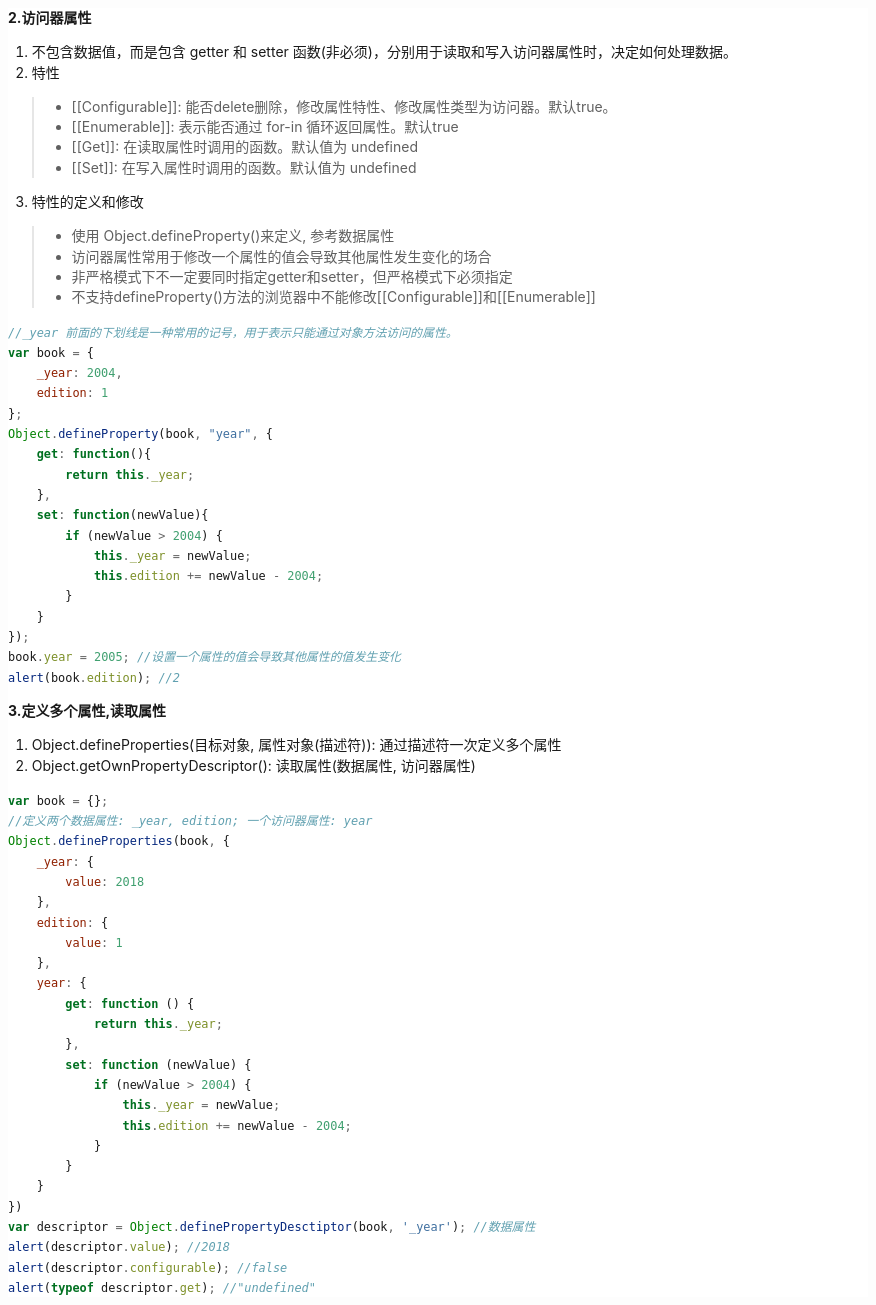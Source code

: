 **2.访问器属性**

1. 不包含数据值，而是包含 getter 和 setter 函数(非必须)，分别用于读取和写入访问器属性时，决定如何处理数据。
2. 特性
> * [[Configurable]]: 能否delete删除，修改属性特性、修改属性类型为访问器。默认true。
> * [[Enumerable]]: 表示能否通过 for-in 循环返回属性。默认true
> * [[Get]]: 在读取属性时调用的函数。默认值为 undefined
> * [[Set]]: 在写入属性时调用的函数。默认值为 undefined

3. 特性的定义和修改
> * 使用 Object.defineProperty()来定义, 参考数据属性
> * 访问器属性常用于修改一个属性的值会导致其他属性发生变化的场合
> * 非严格模式下不一定要同时指定getter和setter，但严格模式下必须指定
> * 不支持defineProperty()方法的浏览器中不能修改[[Configurable]]和[[Enumerable]]

```js
//_year 前面的下划线是一种常用的记号，用于表示只能通过对象方法访问的属性。
var book = {
    _year: 2004,
    edition: 1
};
Object.defineProperty(book, "year", {
    get: function(){
        return this._year;
    },
    set: function(newValue){
        if (newValue > 2004) {
            this._year = newValue;
            this.edition += newValue - 2004;
        }
    }
});
book.year = 2005; //设置一个属性的值会导致其他属性的值发生变化
alert(book.edition); //2 
```

**3.定义多个属性,读取属性**

1. Object.defineProperties(目标对象, 属性对象(描述符)): 通过描述符一次定义多个属性 
2. Object.getOwnPropertyDescriptor(): 读取属性(数据属性, 访问器属性)

```js
var book = {}; 
//定义两个数据属性: _year, edition; 一个访问器属性: year
Object.defineProperties(book, {
    _year: {
        value: 2018
    },
    edition: {
        value: 1
    },
    year: {
        get: function () {
            return this._year;
        },
        set: function (newValue) {
            if (newValue > 2004) {
                this._year = newValue;
                this.edition += newValue - 2004;
            } 
        }
    }
})
var descriptor = Object.definePropertyDesctiptor(book, '_year'); //数据属性
alert(descriptor.value); //2018
alert(descriptor.configurable); //false 
alert(typeof descriptor.get); //"undefined" 
```